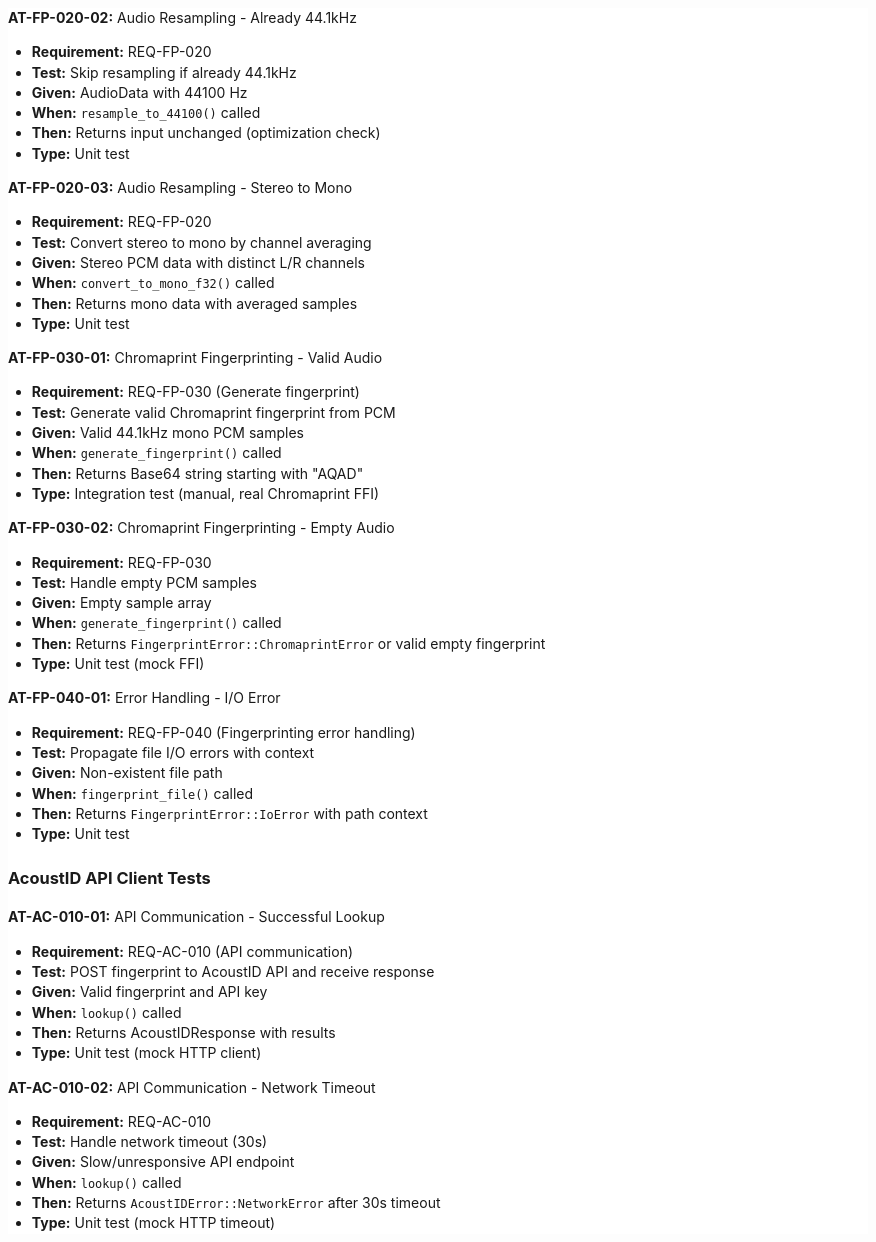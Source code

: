 **AT-FP-020-02:** Audio Resampling - Already 44.1kHz
- **Requirement:** REQ-FP-020
- **Test:** Skip resampling if already 44.1kHz
- **Given:** AudioData with 44100 Hz
- **When:** `resample_to_44100()` called
- **Then:** Returns input unchanged (optimization check)
- **Type:** Unit test

**AT-FP-020-03:** Audio Resampling - Stereo to Mono
- **Requirement:** REQ-FP-020
- **Test:** Convert stereo to mono by channel averaging
- **Given:** Stereo PCM data with distinct L/R channels
- **When:** `convert_to_mono_f32()` called
- **Then:** Returns mono data with averaged samples
- **Type:** Unit test

**AT-FP-030-01:** Chromaprint Fingerprinting - Valid Audio
- **Requirement:** REQ-FP-030 (Generate fingerprint)
- **Test:** Generate valid Chromaprint fingerprint from PCM
- **Given:** Valid 44.1kHz mono PCM samples
- **When:** `generate_fingerprint()` called
- **Then:** Returns Base64 string starting with "AQAD"
- **Type:** Integration test (manual, real Chromaprint FFI)

**AT-FP-030-02:** Chromaprint Fingerprinting - Empty Audio
- **Requirement:** REQ-FP-030
- **Test:** Handle empty PCM samples
- **Given:** Empty sample array
- **When:** `generate_fingerprint()` called
- **Then:** Returns `FingerprintError::ChromaprintError` or valid empty fingerprint
- **Type:** Unit test (mock FFI)

**AT-FP-040-01:** Error Handling - I/O Error
- **Requirement:** REQ-FP-040 (Fingerprinting error handling)
- **Test:** Propagate file I/O errors with context
- **Given:** Non-existent file path
- **When:** `fingerprint_file()` called
- **Then:** Returns `FingerprintError::IoError` with path context
- **Type:** Unit test

### AcoustID API Client Tests

**AT-AC-010-01:** API Communication - Successful Lookup
- **Requirement:** REQ-AC-010 (API communication)
- **Test:** POST fingerprint to AcoustID API and receive response
- **Given:** Valid fingerprint and API key
- **When:** `lookup()` called
- **Then:** Returns AcoustIDResponse with results
- **Type:** Unit test (mock HTTP client)

**AT-AC-010-02:** API Communication - Network Timeout
- **Requirement:** REQ-AC-010
- **Test:** Handle network timeout (30s)
- **Given:** Slow/unresponsive API endpoint
- **When:** `lookup()` called
- **Then:** Returns `AcoustIDError::NetworkError` after 30s timeout
- **Type:** Unit test (mock HTTP timeout)
